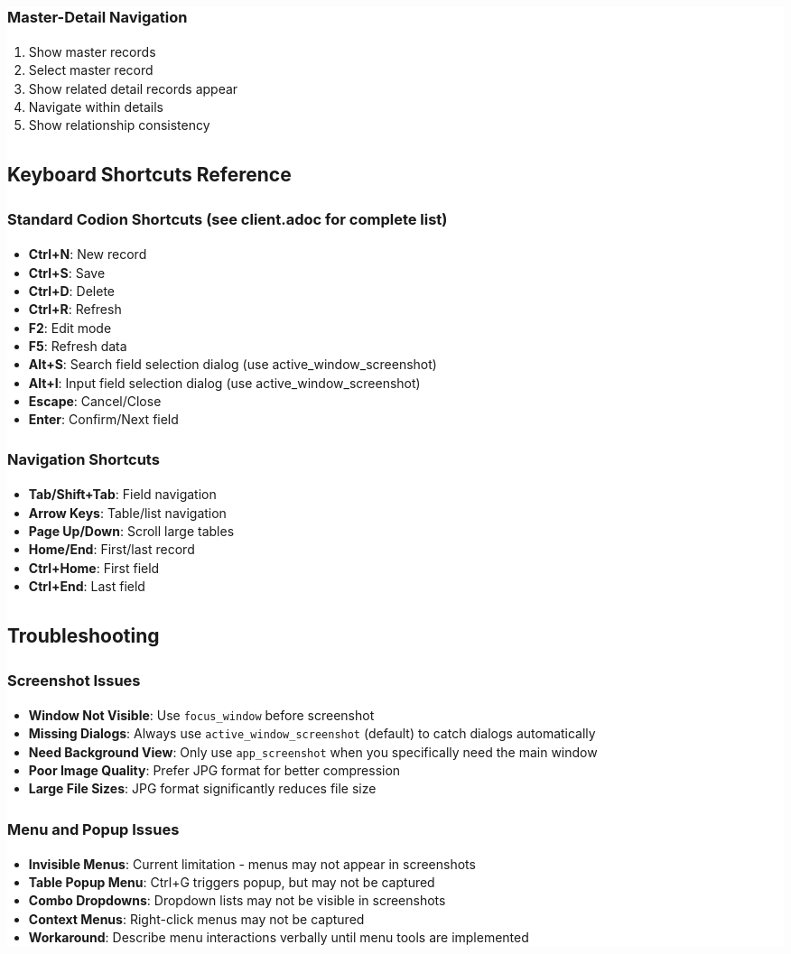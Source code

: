 ### Master-Detail Navigation

1. Show master records
2. Select master record
3. Show related detail records appear
4. Navigate within details
5. Show relationship consistency

## Keyboard Shortcuts Reference

### Standard Codion Shortcuts (see client.adoc for complete list)

- **Ctrl+N**: New record
- **Ctrl+S**: Save
- **Ctrl+D**: Delete
- **Ctrl+R**: Refresh
- **F2**: Edit mode
- **F5**: Refresh data
- **Alt+S**: Search field selection dialog (use active_window_screenshot)
- **Alt+I**: Input field selection dialog (use active_window_screenshot)
- **Escape**: Cancel/Close
- **Enter**: Confirm/Next field

### Navigation Shortcuts

- **Tab/Shift+Tab**: Field navigation
- **Arrow Keys**: Table/list navigation
- **Page Up/Down**: Scroll large tables
- **Home/End**: First/last record
- **Ctrl+Home**: First field
- **Ctrl+End**: Last field

## Troubleshooting

### Screenshot Issues

- **Window Not Visible**: Use `focus_window` before screenshot
- **Missing Dialogs**: Always use `active_window_screenshot` (default) to catch dialogs automatically
- **Need Background View**: Only use `app_screenshot` when you specifically need the main window
- **Poor Image Quality**: Prefer JPG format for better compression
- **Large File Sizes**: JPG format significantly reduces file size

### Menu and Popup Issues

- **Invisible Menus**: Current limitation - menus may not appear in screenshots
- **Table Popup Menu**: Ctrl+G triggers popup, but may not be captured
- **Combo Dropdowns**: Dropdown lists may not be visible in screenshots
- **Context Menus**: Right-click menus may not be captured
- **Workaround**: Describe menu interactions verbally until menu tools are implemented
